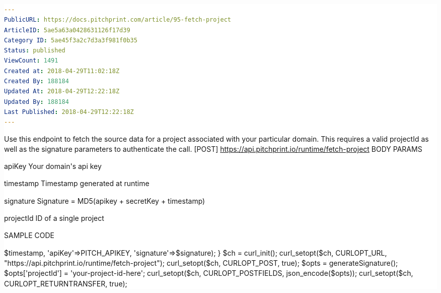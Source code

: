 ```yaml
---
PublicURL: https://docs.pitchprint.com/article/95-fetch-project
ArticleID: 5ae5a63a0428631126f17d39
Category ID: 5ae45f3a2c7d3a3f981f0b35
Status: published
ViewCount: 1491
Created at: 2018-04-29T11:02:18Z
Created By: 188184
Updated At: 2018-04-29T12:22:18Z
Updated By: 188184
Last Published: 2018-04-29T12:22:18Z
---
```


 Use this endpoint to fetch the source data for a project associated with your particular domain.
 This requires a valid projectId as well as the signature parameters to authenticate the call.
[POST]
https://api.pitchprint.io/runtime/fetch-project
 BODY PARAMS


 apiKey
 Your domain's api key


 timestamp
 Timestamp generated at runtime


 signature
 Signature = MD5(apikey + secretKey + timestamp)


 projectId
 ID of a single project

SAMPLE CODE
<?php

define('PITCH_APIKEY', 'your-api-key');
define('PITCH_SECRETKEY', 'your-secret-key');

function generateSignature () {
    $timestamp = time();
    $signature = md5(PITCH_APIKEY . PITCH_SECRETKEY . $timestamp);
    return array ('timestamp'=>$timestamp, 'apiKey'=>PITCH_APIKEY, 'signature'=>$signature);
}

$ch = curl_init();
curl_setopt($ch, CURLOPT_URL, "https://api.pitchprint.io/runtime/fetch-project");
curl_setopt($ch, CURLOPT_POST, true);

$opts = generateSignature();
$opts['projectId'] = 'your-project-id-here';

curl_setopt($ch, CURLOPT_POSTFIELDS, json_encode($opts));
curl_setopt($ch, CURLOPT_RETURNTRANSFER, true);
